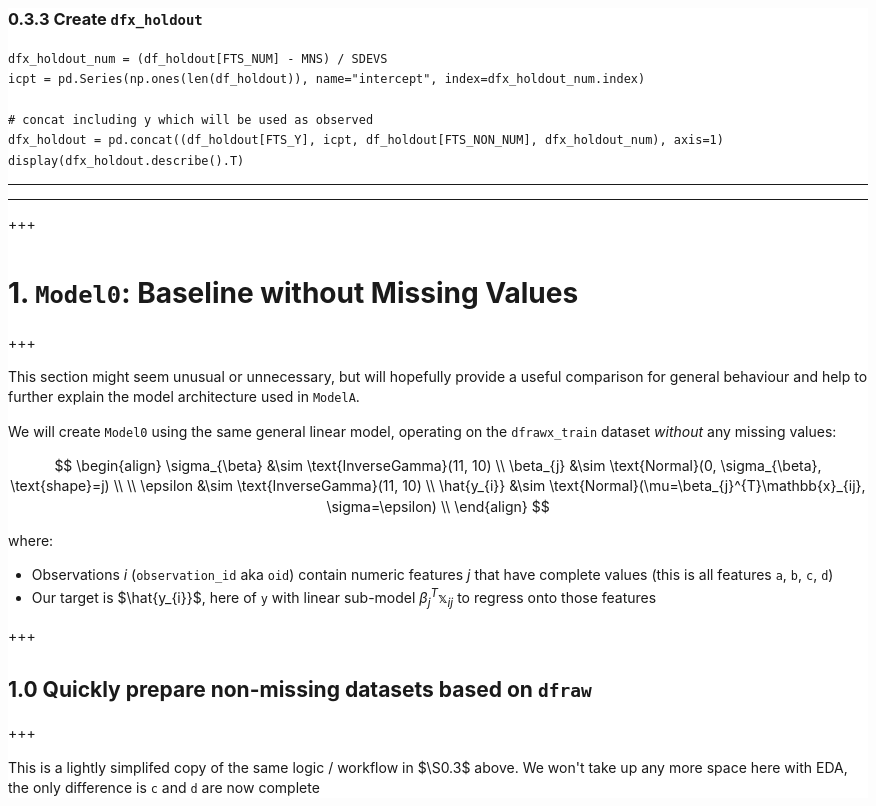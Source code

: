 ### 0.3.3 Create `dfx_holdout`

```{code-cell} ipython3
dfx_holdout_num = (df_holdout[FTS_NUM] - MNS) / SDEVS
icpt = pd.Series(np.ones(len(df_holdout)), name="intercept", index=dfx_holdout_num.index)

# concat including y which will be used as observed
dfx_holdout = pd.concat((df_holdout[FTS_Y], icpt, df_holdout[FTS_NON_NUM], dfx_holdout_num), axis=1)
display(dfx_holdout.describe().T)
```

---

---

+++

# 1. `Model0`: Baseline without Missing Values

+++

This section might seem unusual or unnecessary, but will hopefully provide a useful comparison for general behaviour
and help to further explain the model architecture used in `ModelA`. 

We will create `Model0` using the same general linear model, operating on the `dfrawx_train` dataset _without_ any
missing values:

$$
\begin{align}
\sigma_{\beta} &\sim \text{InverseGamma}(11, 10)  \\
\beta_{j} &\sim \text{Normal}(0, \sigma_{\beta}, \text{shape}=j)  \\
\\
\epsilon &\sim \text{InverseGamma}(11, 10)  \\
\hat{y_{i}} &\sim \text{Normal}(\mu=\beta_{j}^{T}\mathbb{x}_{ij}, \sigma=\epsilon)  \\
\end{align}
$$

where:
+ Observations $i$ (`observation_id` aka `oid`) contain numeric features $j$ that have complete values (this is all features `a`, `b`, `c`, `d`)
+ Our target is $\hat{y_{i}}$, here of `y` with linear sub-model $\beta_{j}^{T}\mathbb{x}_{ij}$ 
  to regress onto those features

+++

## 1.0 Quickly prepare non-missing datasets based on `dfraw`

+++

This is a lightly simplifed copy of the same logic / workflow in $\S0.3$ above. We won't take up any more space here 
with EDA, the only difference is `c` and `d` are now complete
